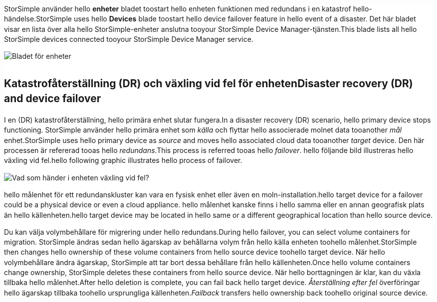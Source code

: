 <span data-ttu-id="7fda2-108">StorSimple använder hello **enheter** bladet toostart hello enheten funktionen med redundans i en katastrof hello-händelse.</span><span class="sxs-lookup"><span data-stu-id="7fda2-108">StorSimple uses hello **Devices** blade toostart hello device failover feature in hello event of a disaster.</span></span> <span data-ttu-id="7fda2-109">Det här bladet visar en lista över alla hello StorSimple-enheter anslutna tooyour StorSimple Device Manager-tjänsten.</span><span class="sxs-lookup"><span data-stu-id="7fda2-109">This blade lists all hello StorSimple devices connected tooyour StorSimple Device Manager service.</span></span>

![Bladet för enheter](./media/storsimple-8000-device-failover-disaster-recovery/failover-phy-dev1.png)


## <a name="disaster-recovery-dr-and-device-failover"></a><span data-ttu-id="7fda2-111">Katastrofåterställning (DR) och växling vid fel för enheten</span><span class="sxs-lookup"><span data-stu-id="7fda2-111">Disaster recovery (DR) and device failover</span></span>

<span data-ttu-id="7fda2-112">I en (DR) katastrofåterställning, hello primära enhet slutar fungera.</span><span class="sxs-lookup"><span data-stu-id="7fda2-112">In a disaster recovery (DR) scenario, hello primary device stops functioning.</span></span> <span data-ttu-id="7fda2-113">StorSimple använder hello primära enhet som _källa_ och flyttar hello associerade molnet data tooanother _mål_ enhet.</span><span class="sxs-lookup"><span data-stu-id="7fda2-113">StorSimple uses hello primary device as _source_ and moves hello associated cloud data tooanother _target_ device.</span></span> <span data-ttu-id="7fda2-114">Den här processen är refererad tooas hello *redundans*.</span><span class="sxs-lookup"><span data-stu-id="7fda2-114">This process is referred tooas hello *failover*.</span></span> <span data-ttu-id="7fda2-115">hello följande bild illustreras hello växling vid fel.</span><span class="sxs-lookup"><span data-stu-id="7fda2-115">hello following graphic illustrates hello process of failover.</span></span>

![Vad som händer i enheten växling vid fel?](./media/storsimple-8000-device-failover-disaster-recovery/failover-dr-flow.png)

<span data-ttu-id="7fda2-117">hello målenhet för ett redundanskluster kan vara en fysisk enhet eller även en moln-installation.</span><span class="sxs-lookup"><span data-stu-id="7fda2-117">hello target device for a failover could be a physical device or even a cloud appliance.</span></span> <span data-ttu-id="7fda2-118">hello målenhet kanske finns i hello samma eller en annan geografisk plats än hello källenheten.</span><span class="sxs-lookup"><span data-stu-id="7fda2-118">hello target device may be located in hello same or a different geographical location than hello source device.</span></span>

<span data-ttu-id="7fda2-119">Du kan välja volymbehållare för migrering under hello redundans.</span><span class="sxs-lookup"><span data-stu-id="7fda2-119">During hello failover, you can select volume containers for migration.</span></span> <span data-ttu-id="7fda2-120">StorSimple ändras sedan hello ägarskap av behållarna volym från hello källa enheten toohello målenhet.</span><span class="sxs-lookup"><span data-stu-id="7fda2-120">StorSimple then changes hello ownership of these volume containers from hello source device toohello target device.</span></span> <span data-ttu-id="7fda2-121">När hello volymbehållare ändra ägarskap, StorSimple att tar bort dessa behållare från hello källenheten.</span><span class="sxs-lookup"><span data-stu-id="7fda2-121">Once hello volume containers change ownership, StorSimple deletes these containers from hello source device.</span></span> <span data-ttu-id="7fda2-122">När hello borttagningen är klar, kan du växla tillbaka hello målenhet.</span><span class="sxs-lookup"><span data-stu-id="7fda2-122">After hello deletion is complete, you can fail back hello target device.</span></span> <span data-ttu-id="7fda2-123">_Återställning efter fel_ överföringar hello ägarskap tillbaka toohello ursprungliga källenheten.</span><span class="sxs-lookup"><span data-stu-id="7fda2-123">_Failback_ transfers hello ownership back toohello original source device.</span></span>
